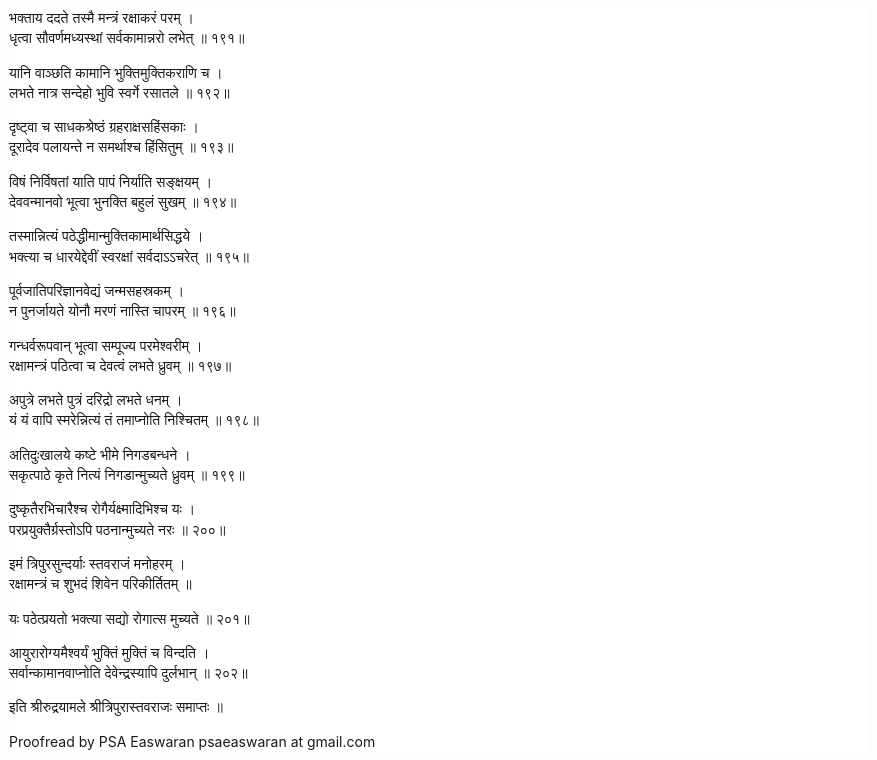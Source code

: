 भक्ताय ददते तस्मै मन्त्रं रक्षाकरं परम् ।  
धृत्वा सौवर्णमध्यस्थां सर्वकामान्नरो लभेत् ॥ १९१॥  
  
यानि वाञ्छति कामानि भुक्तिमुक्तिकराणि च ।  
लभते नात्र सन्देहो भुवि स्वर्गे रसातले ॥ १९२॥  
  
दृष्ट्वा च साधकश्रेष्ठं ग्रहराक्षसहिंसकाः ।  
दूरादेव पलायन्ते न समर्थाश्च हिंसितुम् ॥ १९३॥  
  
विषं निर्विषतां याति पापं निर्याति सङ्क्षयम् ।  
देववन्मानवो भूत्वा भुनक्ति बहुलं सुखम् ॥ १९४॥  
  
तस्मान्नित्यं पठेद्धीमान्मुक्तिकामार्थसिद्धये ।  
भक्त्या च धारयेद्देवीं स्वरक्षां सर्वदाऽऽचरेत् ॥ १९५॥  
  
पूर्वजातिपरिज्ञानवेद्यं जन्मसहस्रकम् ।  
न पुनर्जायते योनौ मरणं नास्ति चापरम् ॥ १९६॥  
  
गन्धर्वरूपवान् भूत्वा सम्पूज्य परमेश्वरीम् ।  
रक्षामन्त्रं पठित्वा च देवत्वं लभते ध्रुवम् ॥ १९७॥  
  
अपुत्रे लभते पुत्रं दरिद्रो लभते धनम् ।  
यं यं वापि स्मरेन्नित्यं तं तमाप्नोति निश्चितम् ॥ १९८॥  
  
अतिदुःखालये कष्टे भीमे निगडबन्धने ।  
सकृत्पाठे कृते नित्यं निगडान्मुच्यते ध्रुवम् ॥ १९९॥  
  
दुष्कृतैरभिचारैश्च रोगैर्यक्ष्मादिभिश्च यः ।  
परप्रयुक्तैर्ग्रस्तोऽपि पठनान्मुच्यते नरः ॥ २००॥  
  
इमं त्रिपुरसुन्दर्याः स्तवराजं मनोहरम् ।  
रक्षामन्त्रं च शुभदं शिवेन परिकीर्तितम् ॥  
  
यः पठेत्प्रयतो भक्त्या सद्यो रोगात्स मुच्यते ॥ २०१॥  
  
आयुरारोग्यमैश्वर्यं भुक्तिं मुक्तिं च विन्दति ।  
सर्वान्कामानवाप्नोति देवेन्द्रस्यापि दुर्लभान् ॥ २०२॥  
  
इति श्रीरुद्रयामले श्रीत्रिपुरास्तवराजः समाप्तः ॥  
  
  
Proofread by PSA Easwaran psaeaswaran at gmail.com  
  
